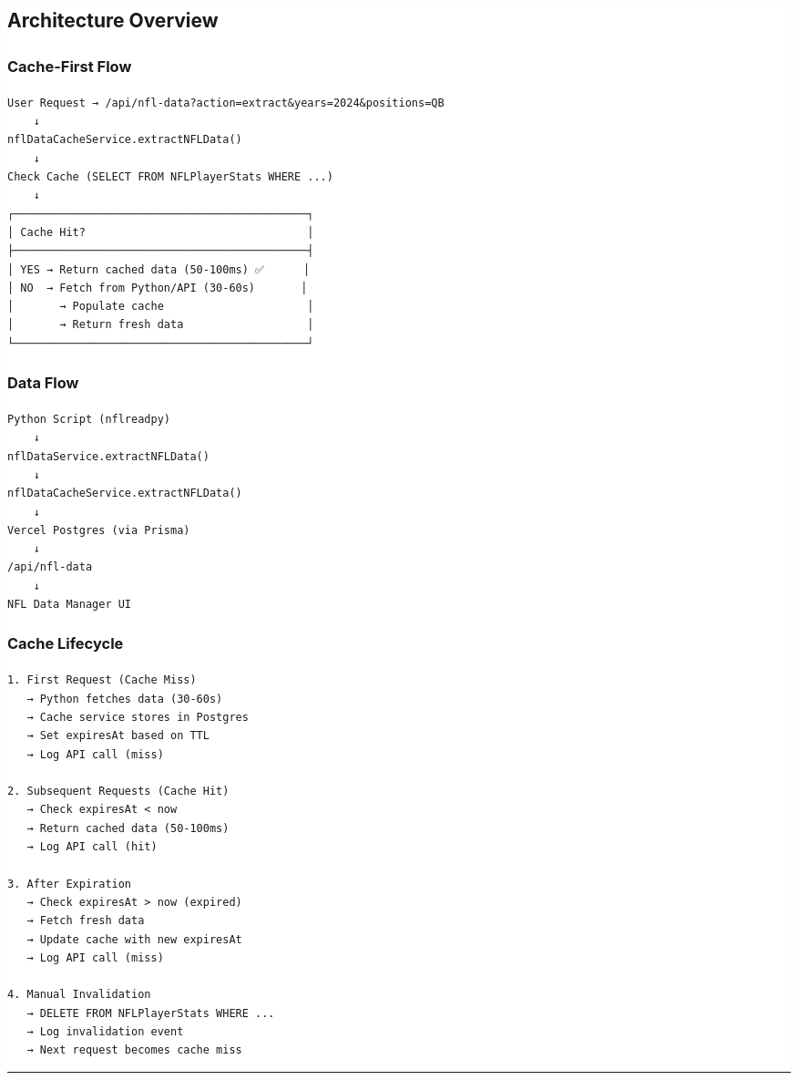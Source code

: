 
## Architecture Overview

### Cache-First Flow
```
User Request → /api/nfl-data?action=extract&years=2024&positions=QB
    ↓
nflDataCacheService.extractNFLData()
    ↓
Check Cache (SELECT FROM NFLPlayerStats WHERE ...)
    ↓
┌─────────────────────────────────────────────┐
│ Cache Hit?                                  │
├─────────────────────────────────────────────┤
│ YES → Return cached data (50-100ms) ✅      │
│ NO  → Fetch from Python/API (30-60s)       │
│       → Populate cache                      │
│       → Return fresh data                   │
└─────────────────────────────────────────────┘
```

### Data Flow
```
Python Script (nflreadpy)
    ↓
nflDataService.extractNFLData()
    ↓
nflDataCacheService.extractNFLData()
    ↓
Vercel Postgres (via Prisma)
    ↓
/api/nfl-data
    ↓
NFL Data Manager UI
```

### Cache Lifecycle
```
1. First Request (Cache Miss)
   → Python fetches data (30-60s)
   → Cache service stores in Postgres
   → Set expiresAt based on TTL
   → Log API call (miss)

2. Subsequent Requests (Cache Hit)
   → Check expiresAt < now
   → Return cached data (50-100ms)
   → Log API call (hit)

3. After Expiration
   → Check expiresAt > now (expired)
   → Fetch fresh data
   → Update cache with new expiresAt
   → Log API call (miss)

4. Manual Invalidation
   → DELETE FROM NFLPlayerStats WHERE ...
   → Log invalidation event
   → Next request becomes cache miss
```

---